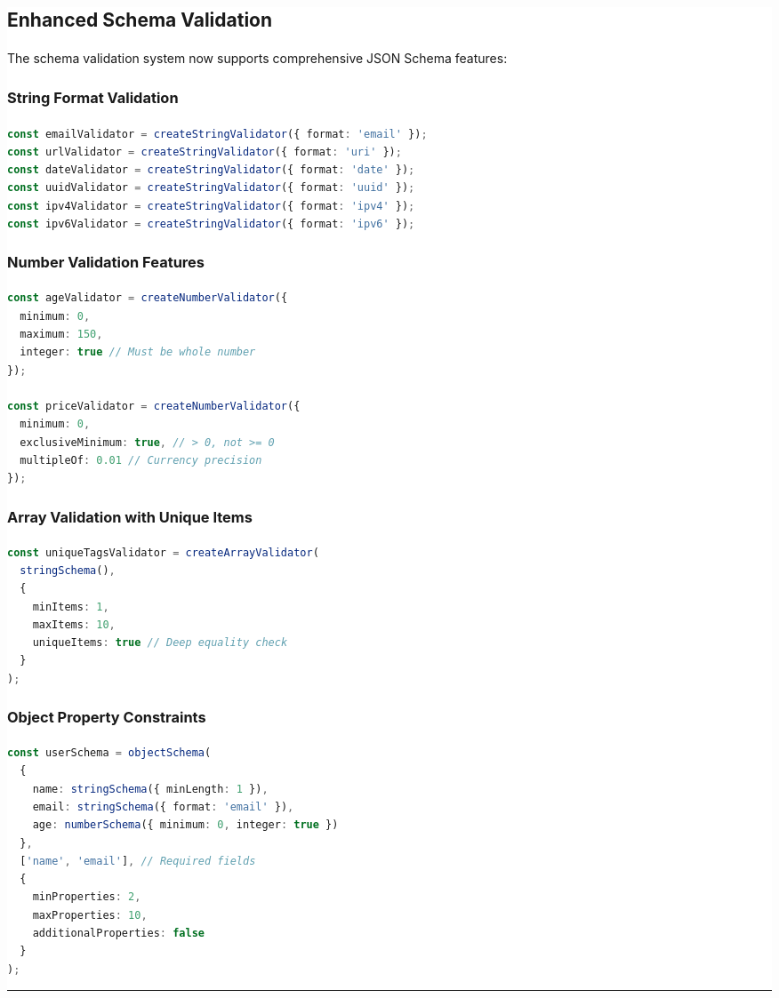 ## Enhanced Schema Validation

The schema validation system now supports comprehensive JSON Schema features:

### String Format Validation

```typescript
const emailValidator = createStringValidator({ format: 'email' });
const urlValidator = createStringValidator({ format: 'uri' });
const dateValidator = createStringValidator({ format: 'date' });
const uuidValidator = createStringValidator({ format: 'uuid' });
const ipv4Validator = createStringValidator({ format: 'ipv4' });
const ipv6Validator = createStringValidator({ format: 'ipv6' });
```

### Number Validation Features

```typescript
const ageValidator = createNumberValidator({
  minimum: 0,
  maximum: 150,
  integer: true // Must be whole number
});

const priceValidator = createNumberValidator({
  minimum: 0,
  exclusiveMinimum: true, // > 0, not >= 0
  multipleOf: 0.01 // Currency precision
});
```

### Array Validation with Unique Items

```typescript
const uniqueTagsValidator = createArrayValidator(
  stringSchema(),
  {
    minItems: 1,
    maxItems: 10,
    uniqueItems: true // Deep equality check
  }
);
```

### Object Property Constraints

```typescript
const userSchema = objectSchema(
  {
    name: stringSchema({ minLength: 1 }),
    email: stringSchema({ format: 'email' }),
    age: numberSchema({ minimum: 0, integer: true })
  },
  ['name', 'email'], // Required fields
  {
    minProperties: 2,
    maxProperties: 10,
    additionalProperties: false
  }
);
```

---